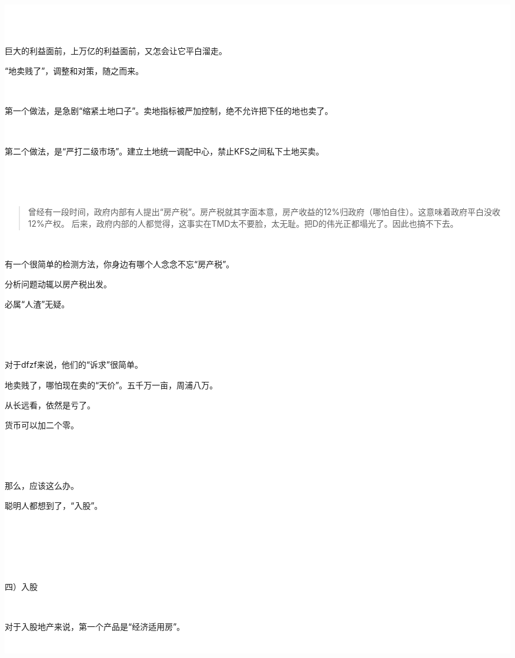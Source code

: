 &nbsp;

&nbsp;

巨大的利益面前，上万亿的利益面前，又怎会让它平白溜走。

“地卖贱了”，调整和对策，随之而来。

&nbsp;

第一个做法，是急剧“缩紧土地口子”。卖地指标被严加控制，绝不允许把下任的地也卖了。

&nbsp;

第二个做法，是“严打二级市场”。建立土地统一调配中心，禁止KFS之间私下土地买卖。

&nbsp;

&nbsp;

> 曾经有一段时间，政府内部有人提出“房产税”。房产税就其字面本意，房产收益的12%归政府（哪怕自住）。这意味着政府平白没收12%产权。&nbsp;后来，政府内部的人都觉得，这事实在TMD太不要脸，太无耻。把D的伟光正都塌光了。因此也搞不下去。

&nbsp;

有一个很简单的检测方法，你身边有哪个人念念不忘“房产税”。

分析问题动辄以房产税出发。

必属“人渣”无疑。

&nbsp;

&nbsp;

对于dfzf来说，他们的“诉求”很简单。

地卖贱了，哪怕现在卖的“天价”。五千万一亩，周浦八万。

从长远看，依然是亏了。

货币可以加二个零。

&nbsp;

&nbsp;

那么，应该这么办。

聪明人都想到了，“入股”。

&nbsp;

&nbsp;

&nbsp;

四）入股

&nbsp;

对于入股地产来说，第一个产品是“经济适用房”。

&nbsp;
